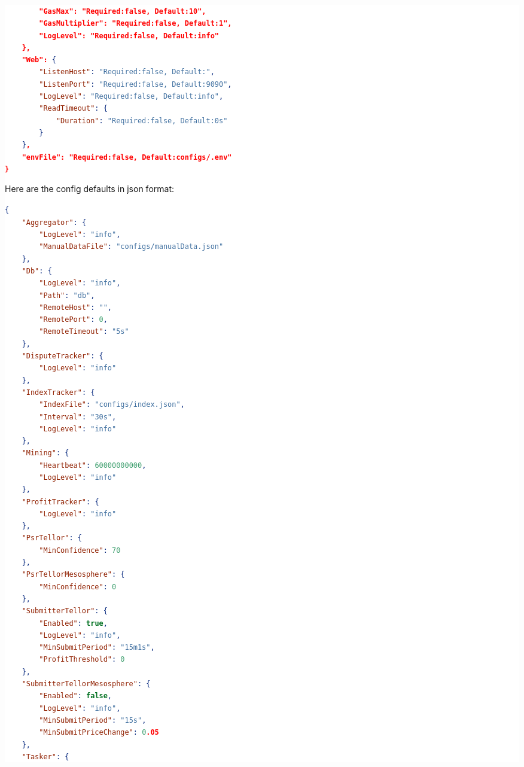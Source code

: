 ```json
		"GasMax": "Required:false, Default:10",
		"GasMultiplier": "Required:false, Default:1",
		"LogLevel": "Required:false, Default:info"
	},
	"Web": {
		"ListenHost": "Required:false, Default:",
		"ListenPort": "Required:false, Default:9090",
		"LogLevel": "Required:false, Default:info",
		"ReadTimeout": {
			"Duration": "Required:false, Default:0s"
		}
	},
	"envFile": "Required:false, Default:configs/.env"
}
```
Here are the config defaults in json format:
```json
{
	"Aggregator": {
		"LogLevel": "info",
		"ManualDataFile": "configs/manualData.json"
	},
	"Db": {
		"LogLevel": "info",
		"Path": "db",
		"RemoteHost": "",
		"RemotePort": 0,
		"RemoteTimeout": "5s"
	},
	"DisputeTracker": {
		"LogLevel": "info"
	},
	"IndexTracker": {
		"IndexFile": "configs/index.json",
		"Interval": "30s",
		"LogLevel": "info"
	},
	"Mining": {
		"Heartbeat": 60000000000,
		"LogLevel": "info"
	},
	"ProfitTracker": {
		"LogLevel": "info"
	},
	"PsrTellor": {
		"MinConfidence": 70
	},
	"PsrTellorMesosphere": {
		"MinConfidence": 0
	},
	"SubmitterTellor": {
		"Enabled": true,
		"LogLevel": "info",
		"MinSubmitPeriod": "15m1s",
		"ProfitThreshold": 0
	},
	"SubmitterTellorMesosphere": {
		"Enabled": false,
		"LogLevel": "info",
		"MinSubmitPeriod": "15s",
		"MinSubmitPriceChange": 0.05
	},
	"Tasker": {
```
